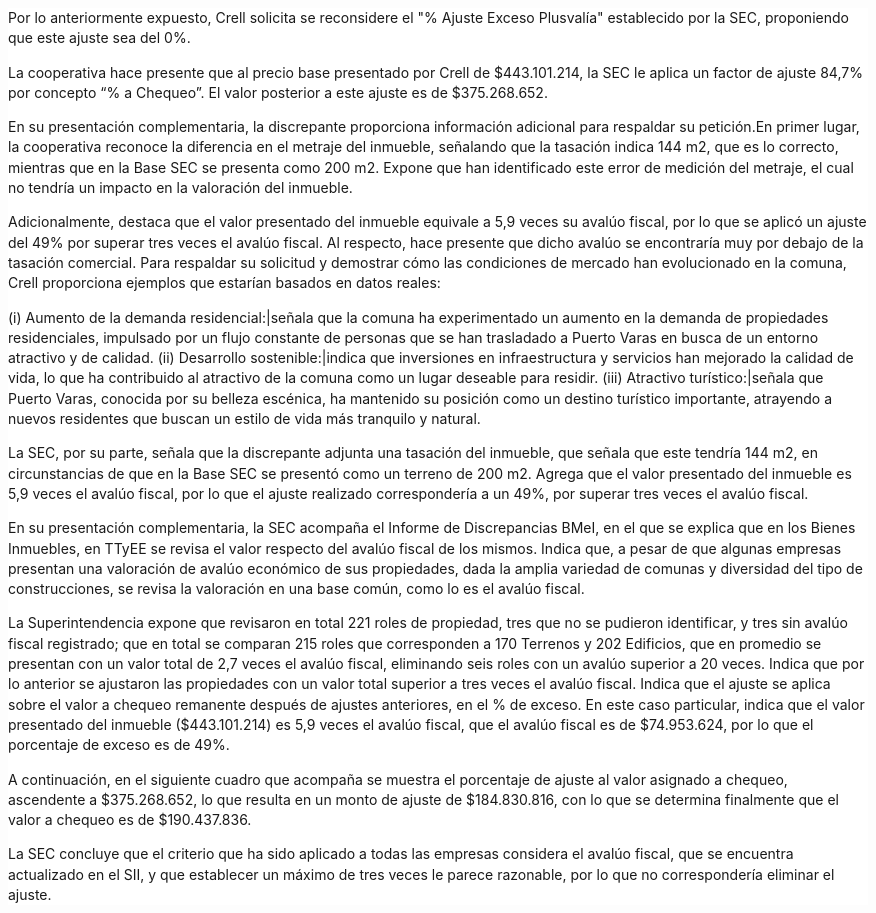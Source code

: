 Por lo anteriormente expuesto, Crell solicita se reconsidere el "% Ajuste Exceso Plusvalía" establecido por la SEC, proponiendo que este ajuste sea del 0%.

La cooperativa hace presente que al precio base presentado por Crell de $443.101.214, la SEC le aplica un factor de ajuste 84,7% por concepto “% a Chequeo”. El valor posterior a este ajuste es de $375.268.652.

En su presentación complementaria, la discrepante proporciona información adicional para respaldar su petición.En primer lugar, la cooperativa reconoce la diferencia en el metraje del inmueble, señalando que la tasación indica 144 m2, que es lo correcto, mientras que en la Base SEC se presenta como 200 m2. Expone que han identificado este error de medición del metraje, el cual no tendría un impacto en la valoración del inmueble.

Adicionalmente, destaca que el valor presentado del inmueble equivale a 5,9 veces su avalúo fiscal, por lo que se aplicó un ajuste del 49% por superar tres veces el avalúo fiscal. Al respecto, hace presente que dicho avalúo se encontraría muy por debajo de la tasación comercial. Para respaldar su solicitud y demostrar cómo las condiciones de mercado han evolucionado en la comuna, Crell proporciona ejemplos que estarían basados en datos reales:

(i) Aumento de la demanda residencial:|señala que la comuna ha experimentado un aumento en la demanda de propiedades residenciales, impulsado por un flujo constante de personas que se han trasladado a Puerto Varas en busca de un entorno atractivo y de calidad.
(ii) Desarrollo sostenible:|indica que inversiones en infraestructura y servicios han mejorado la calidad de vida, lo que ha contribuido al atractivo de la comuna como un lugar deseable para residir.
(iii) Atractivo turístico:|señala que Puerto Varas, conocida por su belleza escénica, ha mantenido su posición como un destino turístico importante, atrayendo a nuevos residentes que buscan un estilo de vida más tranquilo y natural.

La SEC, por su parte, señala que la discrepante adjunta una tasación del inmueble, que señala que este tendría 144 m2, en circunstancias de que en la Base SEC se presentó como un terreno de 200 m2. Agrega que el valor presentado del inmueble es 5,9 veces el avalúo fiscal, por lo que el ajuste realizado correspondería a un 49%, por superar tres veces el avalúo fiscal.

En su presentación complementaria, la SEC acompaña el Informe de Discrepancias BMeI, en el que se explica que en los Bienes Inmuebles, en TTyEE se revisa el valor respecto del avalúo fiscal de los mismos. Indica que, a pesar de que algunas empresas presentan una valoración de avalúo económico de sus propiedades, dada la amplia variedad de comunas y diversidad del tipo de construcciones, se revisa la valoración en una base común, como lo es el avalúo fiscal.

La Superintendencia expone que revisaron en total 221 roles de propiedad, tres que no se pudieron identificar, y tres sin avalúo fiscal registrado; que en total se comparan 215 roles que corresponden a 170 Terrenos y 202 Edificios, que en promedio se presentan con un valor total de 2,7 veces el avalúo fiscal, eliminando seis roles con un avalúo superior a 20 veces. Indica que por lo anterior se ajustaron las propiedades con un valor total superior a tres veces el avalúo fiscal. Indica que el ajuste se aplica sobre el valor a chequeo remanente después de ajustes anteriores, en el % de exceso. En este caso particular, indica que el valor presentado del inmueble ($443.101.214) es 5,9 veces el avalúo fiscal, que el avalúo fiscal es de $74.953.624, por lo que el porcentaje de exceso es de 49%.

A continuación, en el siguiente cuadro que acompaña se muestra el porcentaje de ajuste al valor asignado a chequeo, ascendente a $375.268.652, lo que resulta en un monto de ajuste de $184.830.816, con lo que se determina finalmente que el valor a chequeo es de $190.437.836.

La SEC concluye que el criterio que ha sido aplicado a todas las empresas considera el avalúo fiscal, que se encuentra actualizado en el SII, y que establecer un máximo de tres veces le parece razonable, por lo que no correspondería eliminar el ajuste.
